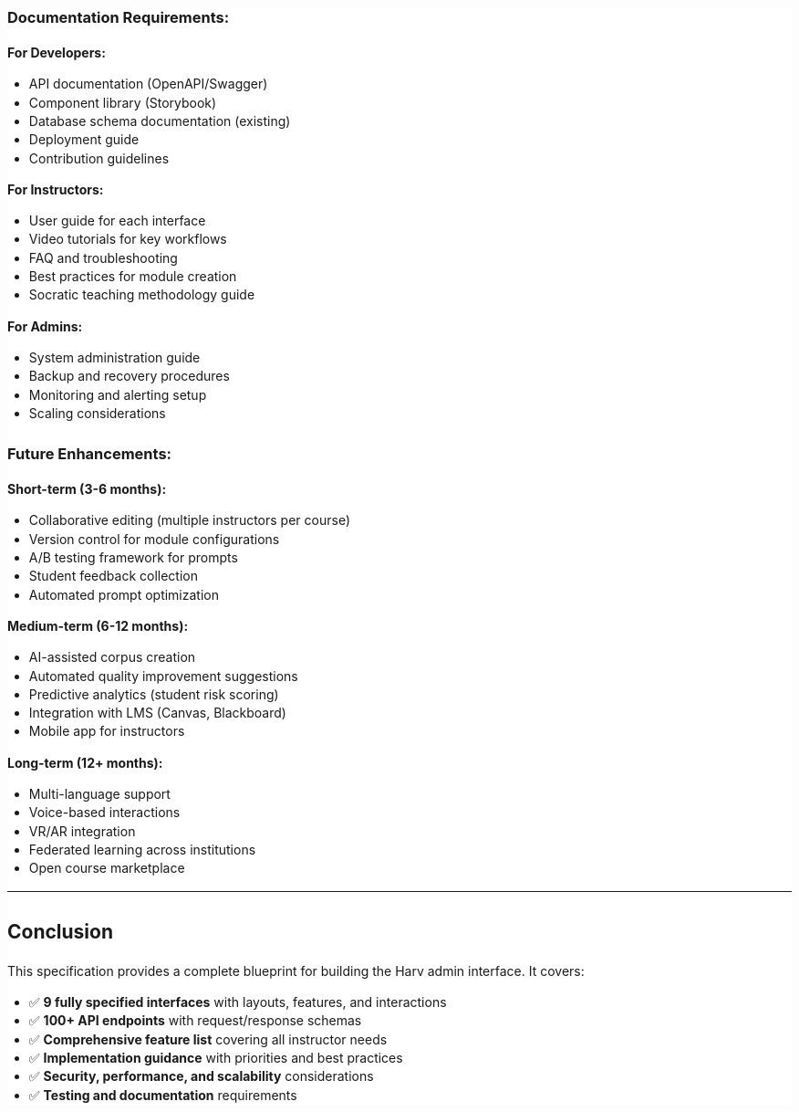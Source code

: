 ### Documentation Requirements:

**For Developers:**
- API documentation (OpenAPI/Swagger)
- Component library (Storybook)
- Database schema documentation (existing)
- Deployment guide
- Contribution guidelines

**For Instructors:**
- User guide for each interface
- Video tutorials for key workflows
- FAQ and troubleshooting
- Best practices for module creation
- Socratic teaching methodology guide

**For Admins:**
- System administration guide
- Backup and recovery procedures
- Monitoring and alerting setup
- Scaling considerations

### Future Enhancements:

**Short-term (3-6 months):**
- Collaborative editing (multiple instructors per course)
- Version control for module configurations
- A/B testing framework for prompts
- Student feedback collection
- Automated prompt optimization

**Medium-term (6-12 months):**
- AI-assisted corpus creation
- Automated quality improvement suggestions
- Predictive analytics (student risk scoring)
- Integration with LMS (Canvas, Blackboard)
- Mobile app for instructors

**Long-term (12+ months):**
- Multi-language support
- Voice-based interactions
- VR/AR integration
- Federated learning across institutions
- Open course marketplace

---

## Conclusion

This specification provides a complete blueprint for building the Harv admin interface. It covers:

- ✅ **9 fully specified interfaces** with layouts, features, and interactions
- ✅ **100+ API endpoints** with request/response schemas
- ✅ **Comprehensive feature list** covering all instructor needs
- ✅ **Implementation guidance** with priorities and best practices
- ✅ **Security, performance, and scalability** considerations
- ✅ **Testing and documentation** requirements
